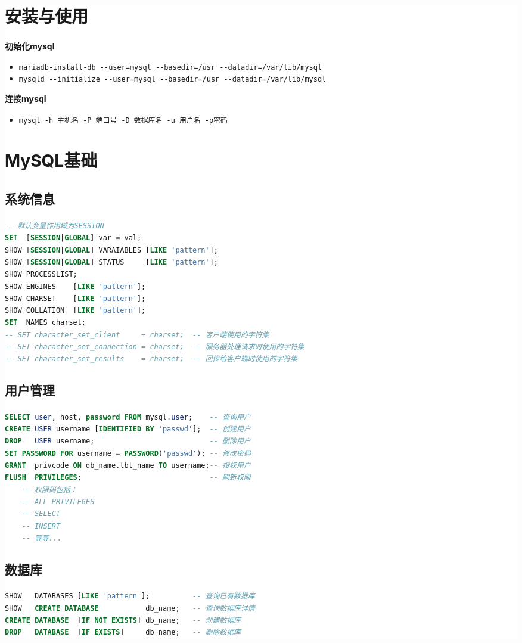 # 安装与使用

**初始化mysql**
* `mariadb-install-db --user=mysql --basedir=/usr --datadir=/var/lib/mysql`
* `mysqld --initialize --user=mysql --basedir=/usr --datadir=/var/lib/mysql`

**连接mysql**
* `mysql -h 主机名 -P 端口号 -D 数据库名 -u 用户名 -p密码`


# MySQL基础
## 系统信息

```sql
-- 默认变量作用域为SESSION
SET  [SESSION|GLOBAL] var = val;
SHOW [SESSION|GLOBAL] VARAIABLES [LIKE 'pattern'];
SHOW [SESSION|GLOBAL] STATUS     [LIKE 'pattern'];
SHOW PROCESSLIST;
SHOW ENGINES    [LIKE 'pattern'];
SHOW CHARSET    [LIKE 'pattern'];
SHOW COLLATION  [LIKE 'pattern'];
SET  NAMES charset;
-- SET character_set_client     = charset;  -- 客户端使用的字符集
-- SET character_set_connection = charset;  -- 服务器处理请求时使用的字符集
-- SET character_set_results    = charset;  -- 回传给客户端时使用的字符集
```


## 用户管理

```sql
SELECT user, host, password FROM mysql.user;    -- 查询用户
CREATE USER username [IDENTIFIED BY 'passwd'];  -- 创建用户
DROP   USER username;                           -- 删除用户
SET PASSWORD FOR username = PASSWORD('passwd'); -- 修改密码
GRANT  privcode ON db_name.tbl_name TO username;-- 授权用户
FLUSH  PRIVILEGES;                              -- 刷新权限
    -- 权限码包括：
    -- ALL PRIVILEGES
    -- SELECT
    -- INSERT
    -- 等等...
```


## 数据库

```sql
SHOW   DATABASES [LIKE 'pattern'];          -- 查询已有数据库
SHOW   CREATE DATABASE           db_name;   -- 查询数据库详情
CREATE DATABASE  [IF NOT EXISTS] db_name;   -- 创建数据库
DROP   DATABASE  [IF EXISTS]     db_name;   -- 删除数据库
```
